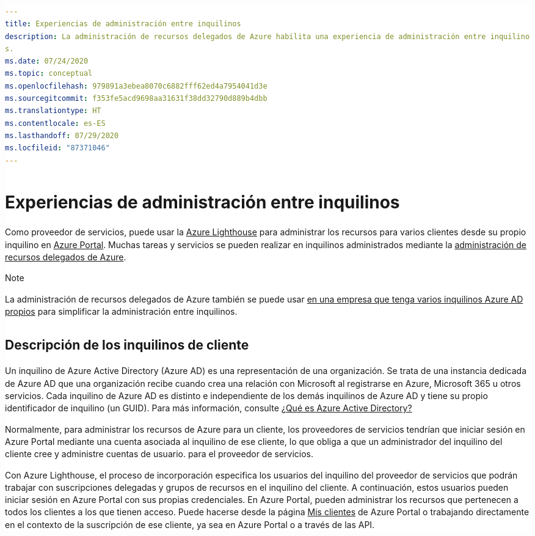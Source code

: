 ```yaml
---
title: Experiencias de administración entre inquilinos
description: La administración de recursos delegados de Azure habilita una experiencia de administración entre inquilinos.
ms.date: 07/24/2020
ms.topic: conceptual
ms.openlocfilehash: 979891a3ebea8070c6882fff62ed4a7954041d3e
ms.sourcegitcommit: f353fe5acd9698aa31631f38dd32790d889b4dbb
ms.translationtype: HT
ms.contentlocale: es-ES
ms.lasthandoff: 07/29/2020
ms.locfileid: "87371046"
---
```

# <a name="cross-tenant-management-experiences"></a>Experiencias de administración entre inquilinos

Como proveedor de servicios, puede usar la [Azure Lighthouse](../overview.md) para administrar los recursos para varios clientes desde su propio inquilino en [Azure Portal](https://portal.azure.com). Muchas tareas y servicios se pueden realizar en inquilinos administrados mediante la [administración de recursos delegados de Azure](../concepts/azure-delegated-resource-management.md).

> [!NOTE]
> La administración de recursos delegados de Azure también se puede usar [en una empresa que tenga varios inquilinos Azure AD propios](enterprise.md) para simplificar la administración entre inquilinos.

## <a name="understanding-customer-tenants"></a>Descripción de los inquilinos de cliente

Un inquilino de Azure Active Directory (Azure AD) es una representación de una organización. Se trata de una instancia dedicada de Azure AD que una organización recibe cuando crea una relación con Microsoft al registrarse en Azure, Microsoft 365 u otros servicios. Cada inquilino de Azure AD es distinto e independiente de los demás inquilinos de Azure AD y tiene su propio identificador de inquilino (un GUID). Para más información, consulte [¿Qué es Azure Active Directory?](../../active-directory/fundamentals/active-directory-whatis.md)

Normalmente, para administrar los recursos de Azure para un cliente, los proveedores de servicios tendrían que iniciar sesión en Azure Portal mediante una cuenta asociada al inquilino de ese cliente, lo que obliga a que un administrador del inquilino del cliente cree y administre cuentas de usuario. para el proveedor de servicios.

Con Azure Lighthouse, el proceso de incorporación especifica los usuarios del inquilino del proveedor de servicios que podrán trabajar con suscripciones delegadas y grupos de recursos en el inquilino del cliente. A continuación, estos usuarios pueden iniciar sesión en Azure Portal con sus propias credenciales. En Azure Portal, pueden administrar los recursos que pertenecen a todos los clientes a los que tienen acceso. Puede hacerse desde la página [Mis clientes](../how-to/view-manage-customers.md) de Azure Portal o trabajando directamente en el contexto de la suscripción de ese cliente, ya sea en Azure Portal o a través de las API.

